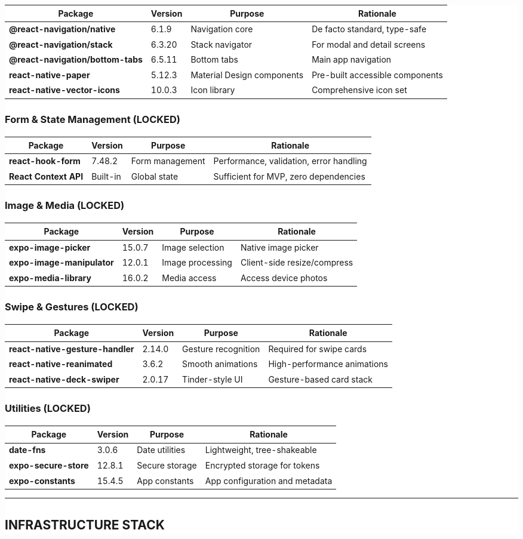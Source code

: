 | Package | Version | Purpose | Rationale |
|---------|---------|---------|-----------|
| **@react-navigation/native** | 6.1.9 | Navigation core | De facto standard, type-safe |
| **@react-navigation/stack** | 6.3.20 | Stack navigator | For modal and detail screens |
| **@react-navigation/bottom-tabs** | 6.5.11 | Bottom tabs | Main app navigation |
| **react-native-paper** | 5.12.3 | Material Design components | Pre-built accessible components |
| **react-native-vector-icons** | 10.0.3 | Icon library | Comprehensive icon set |

### Form & State Management (LOCKED)

| Package | Version | Purpose | Rationale |
|---------|---------|---------|-----------|
| **react-hook-form** | 7.48.2 | Form management | Performance, validation, error handling |
| **React Context API** | Built-in | Global state | Sufficient for MVP, zero dependencies |

### Image & Media (LOCKED)

| Package | Version | Purpose | Rationale |
|---------|---------|---------|-----------|
| **expo-image-picker** | 15.0.7 | Image selection | Native image picker |
| **expo-image-manipulator** | 12.0.1 | Image processing | Client-side resize/compress |
| **expo-media-library** | 16.0.2 | Media access | Access device photos |

### Swipe & Gestures (LOCKED)

| Package | Version | Purpose | Rationale |
|---------|---------|---------|-----------|
| **react-native-gesture-handler** | 2.14.0 | Gesture recognition | Required for swipe cards |
| **react-native-reanimated** | 3.6.2 | Smooth animations | High-performance animations |
| **react-native-deck-swiper** | 2.0.17 | Tinder-style UI | Gesture-based card stack |

### Utilities (LOCKED)

| Package | Version | Purpose | Rationale |
|---------|---------|---------|-----------|
| **date-fns** | 3.0.6 | Date utilities | Lightweight, tree-shakeable |
| **expo-secure-store** | 12.8.1 | Secure storage | Encrypted storage for tokens |
| **expo-constants** | 15.4.5 | App constants | App configuration and metadata |

---

## INFRASTRUCTURE STACK
